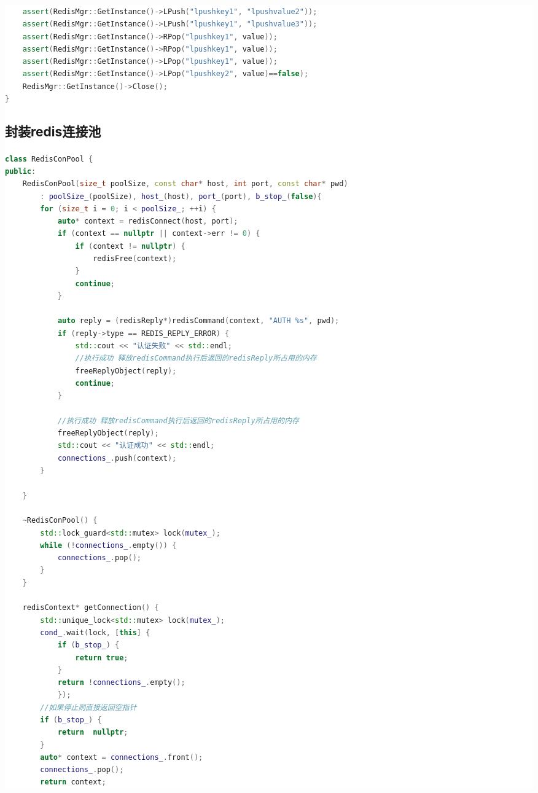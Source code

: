 ``` cpp
	assert(RedisMgr::GetInstance()->LPush("lpushkey1", "lpushvalue2"));
	assert(RedisMgr::GetInstance()->LPush("lpushkey1", "lpushvalue3"));
	assert(RedisMgr::GetInstance()->RPop("lpushkey1", value));
	assert(RedisMgr::GetInstance()->RPop("lpushkey1", value));
	assert(RedisMgr::GetInstance()->LPop("lpushkey1", value));
	assert(RedisMgr::GetInstance()->LPop("lpushkey2", value)==false);
	RedisMgr::GetInstance()->Close();
}
```
## 封装redis连接池
``` cpp
class RedisConPool {
public:
	RedisConPool(size_t poolSize, const char* host, int port, const char* pwd)
		: poolSize_(poolSize), host_(host), port_(port), b_stop_(false){
		for (size_t i = 0; i < poolSize_; ++i) {
			auto* context = redisConnect(host, port);
			if (context == nullptr || context->err != 0) {
				if (context != nullptr) {
					redisFree(context);
				}
				continue;
			}

			auto reply = (redisReply*)redisCommand(context, "AUTH %s", pwd);
			if (reply->type == REDIS_REPLY_ERROR) {
				std::cout << "认证失败" << std::endl;
				//执行成功 释放redisCommand执行后返回的redisReply所占用的内存
				freeReplyObject(reply);
				continue;
			}

			//执行成功 释放redisCommand执行后返回的redisReply所占用的内存
			freeReplyObject(reply);
			std::cout << "认证成功" << std::endl;
			connections_.push(context);
		}

	}

	~RedisConPool() {
		std::lock_guard<std::mutex> lock(mutex_);
		while (!connections_.empty()) {
			connections_.pop();
		}
	}

	redisContext* getConnection() {
		std::unique_lock<std::mutex> lock(mutex_);
		cond_.wait(lock, [this] { 
			if (b_stop_) {
				return true;
			}
			return !connections_.empty(); 
			});
		//如果停止则直接返回空指针
		if (b_stop_) {
			return  nullptr;
		}
		auto* context = connections_.front();
		connections_.pop();
		return context;
```